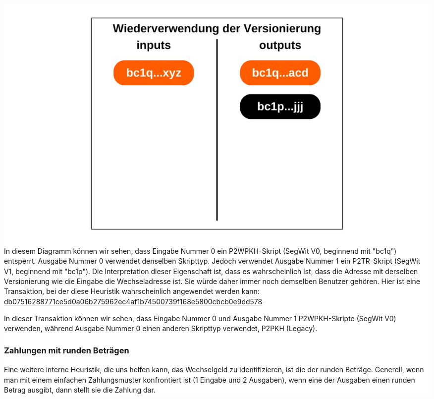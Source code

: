 ![Analyse](assets/de/8.webp)
In diesem Diagramm können wir sehen, dass Eingabe Nummer 0 ein P2WPKH-Skript (SegWit V0, beginnend mit "bc1q") entsperrt. Ausgabe Nummer 0 verwendet denselben Skripttyp. Jedoch verwendet Ausgabe Nummer 1 ein P2TR-Skript (SegWit V1, beginnend mit "bc1p"). Die Interpretation dieser Eigenschaft ist, dass es wahrscheinlich ist, dass die Adresse mit derselben Versionierung wie die Eingabe die Wechseladresse ist. Sie würde daher immer noch demselben Benutzer gehören.
Hier ist eine Transaktion, bei der diese Heuristik wahrscheinlich angewendet werden kann:
[db07516288771ce5d0a06b275962ec4af1b74500739f168e5800cbcb0e9dd578](https://oxt.me/transaction/db07516288771ce5d0a06b275962ec4af1b74500739f168e5800cbcb0e9dd578)

In dieser Transaktion können wir sehen, dass Eingabe Nummer 0 und Ausgabe Nummer 1 P2WPKH-Skripte (SegWit V0) verwenden, während Ausgabe Nummer 0 einen anderen Skripttyp verwendet, P2PKH (Legacy).

### Zahlungen mit runden Beträgen
Eine weitere interne Heuristik, die uns helfen kann, das Wechselgeld zu identifizieren, ist die der runden Beträge. Generell, wenn man mit einem einfachen Zahlungsmuster konfrontiert ist (1 Eingabe und 2 Ausgaben), wenn eine der Ausgaben einen runden Betrag ausgibt, dann stellt sie die Zahlung dar.
